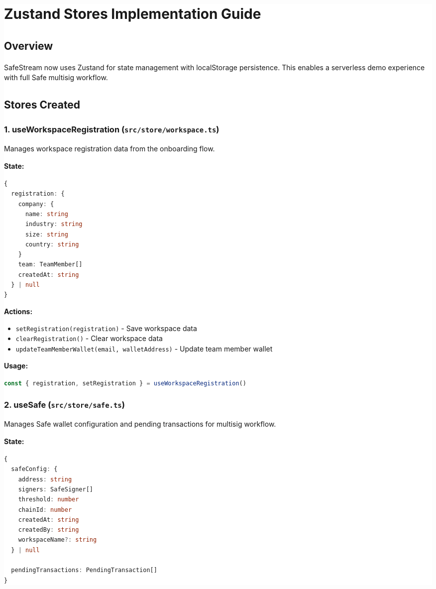 # Zustand Stores Implementation Guide

## Overview
SafeStream now uses Zustand for state management with localStorage persistence. This enables a serverless demo experience with full Safe multisig workflow.

## Stores Created

### 1. **useWorkspaceRegistration** (`src/store/workspace.ts`)
Manages workspace registration data from the onboarding flow.

**State:**
```typescript
{
  registration: {
    company: {
      name: string
      industry: string
      size: string
      country: string
    }
    team: TeamMember[]
    createdAt: string
  } | null
}
```

**Actions:**
- `setRegistration(registration)` - Save workspace data
- `clearRegistration()` - Clear workspace data
- `updateTeamMemberWallet(email, walletAddress)` - Update team member wallet

**Usage:**
```typescript
const { registration, setRegistration } = useWorkspaceRegistration()
```

### 2. **useSafe** (`src/store/safe.ts`)
Manages Safe wallet configuration and pending transactions for multisig workflow.

**State:**
```typescript
{
  safeConfig: {
    address: string
    signers: SafeSigner[]
    threshold: number
    chainId: number
    createdAt: string
    createdBy: string
    workspaceName?: string
  } | null
  
  pendingTransactions: PendingTransaction[]
}
```
